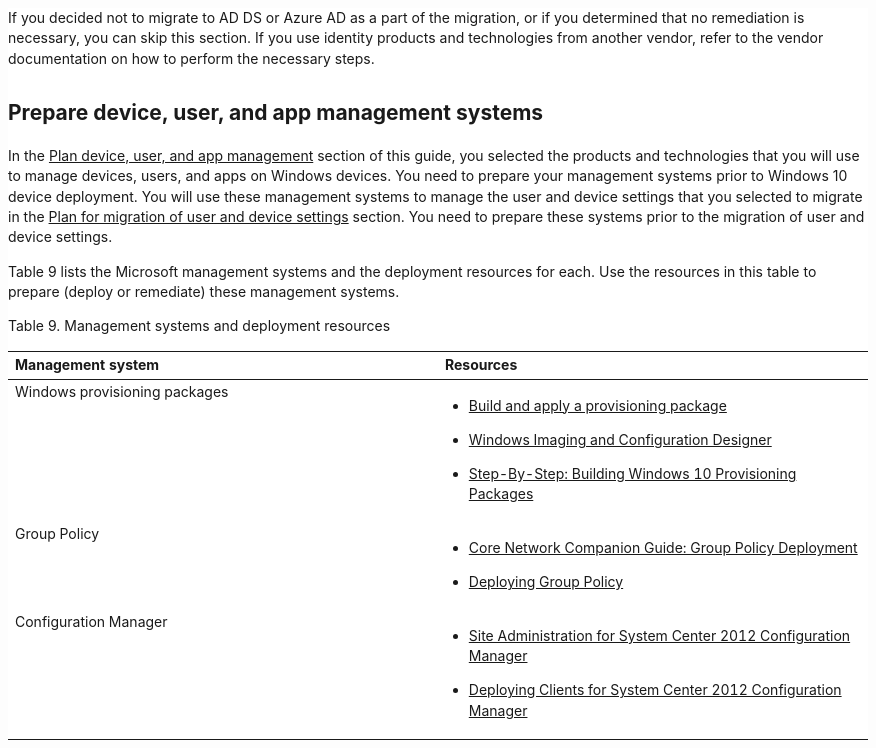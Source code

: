 If you decided not to migrate to AD DS or Azure AD as a part of the migration, or if you determined that no remediation is necessary, you can skip this section. If you use identity products and technologies from another vendor, refer to the vendor documentation on how to perform the necessary steps.

## Prepare device, user, and app management systems


In the [Plan device, user, and app management](#plan-userdevapp-manage) section of this guide, you selected the products and technologies that you will use to manage devices, users, and apps on Windows devices. You need to prepare your management systems prior to Windows 10 device deployment. You will use these management systems to manage the user and device settings that you selected to migrate in the [Plan for migration of user and device settings](#plan-migrate-user-device-settings) section. You need to prepare these systems prior to the migration of user and device settings.

Table 9 lists the Microsoft management systems and the deployment resources for each. Use the resources in this table to prepare (deploy or remediate) these management systems.

Table 9. Management systems and deployment resources

<table>
<colgroup>
<col width="50%" />
<col width="50%" />
</colgroup>
<thead>
<tr class="header">
<th align="left">Management system</th>
<th align="left">Resources</th>
</tr>
</thead>
<tbody>
<tr class="odd">
<td align="left">Windows provisioning packages</td>
<td align="left"><ul>
<li><p><a href="https://go.microsoft.com/fwlink/p/?LinkId=733918" data-raw-source="[Build and apply a provisioning package](https://go.microsoft.com/fwlink/p/?LinkId=733918)">Build and apply a provisioning package</a></p></li>
<li><p><a href="https://go.microsoft.com/fwlink/p/?LinkId=733911" data-raw-source="[Windows Imaging and Configuration Designer](https://go.microsoft.com/fwlink/p/?LinkId=733911)">Windows Imaging and Configuration Designer</a></p></li>
<li><p><a href="https://go.microsoft.com/fwlink/p/?LinkId=690261" data-raw-source="[Step-By-Step: Building Windows 10 Provisioning Packages](https://go.microsoft.com/fwlink/p/?LinkId=690261)">Step-By-Step: Building Windows 10 Provisioning Packages</a></p></li>
</ul></td>
</tr>
<tr class="even">
<td align="left">Group Policy</td>
<td align="left"><ul>
<li><p><a href="https://go.microsoft.com/fwlink/p/?LinkId=733915" data-raw-source="[Core Network Companion Guide: Group Policy Deployment](https://go.microsoft.com/fwlink/p/?LinkId=733915)">Core Network Companion Guide: Group Policy Deployment</a></p></li>
<li><p><a href="https://go.microsoft.com/fwlink/p/?LinkId=734024" data-raw-source="[Deploying Group Policy](https://go.microsoft.com/fwlink/p/?LinkId=734024)">Deploying Group Policy</a></p></li>
</ul></td>
</tr>
<tr class="odd">
<td align="left">Configuration Manager</td>
<td align="left"><ul>
<li><p><a href="https://go.microsoft.com/fwlink/p/?LinkId=733914" data-raw-source="[Site Administration for System Center 2012 Configuration Manager](https://go.microsoft.com/fwlink/p/?LinkId=733914)">Site Administration for System Center 2012 Configuration Manager</a></p></li>
<li><p><a href="https://go.microsoft.com/fwlink/p/?LinkId=733919" data-raw-source="[Deploying Clients for System Center 2012 Configuration Manager](https://go.microsoft.com/fwlink/p/?LinkId=733919)">Deploying Clients for System Center 2012 Configuration Manager</a></p></li>